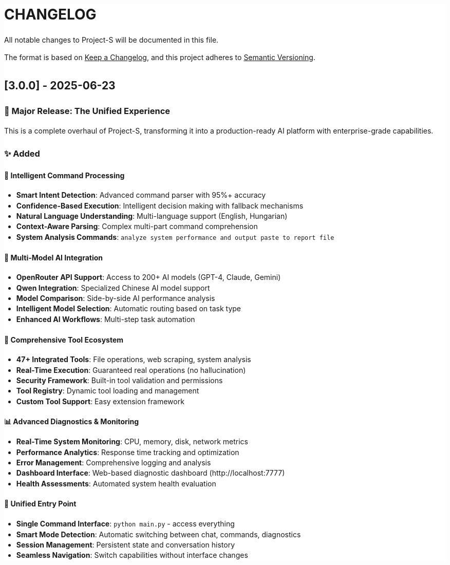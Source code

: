 # CHANGELOG

All notable changes to Project-S will be documented in this file.

The format is based on [Keep a Changelog](https://keepachangelog.com/en/1.0.0/),
and this project adheres to [Semantic Versioning](https://semver.org/spec/v2.0.0.html).

## [3.0.0] - 2025-06-23

### 🚀 Major Release: The Unified Experience

This is a complete overhaul of Project-S, transforming it into a production-ready AI platform with enterprise-grade capabilities.

### ✨ Added

#### 🧠 Intelligent Command Processing
- **Smart Intent Detection**: Advanced command parser with 95%+ accuracy
- **Confidence-Based Execution**: Intelligent decision making with fallback mechanisms
- **Natural Language Understanding**: Multi-language support (English, Hungarian)
- **Context-Aware Parsing**: Complex multi-part command comprehension
- **System Analysis Commands**: `analyze system performance and output paste to report file`

#### 🤖 Multi-Model AI Integration
- **OpenRouter API Support**: Access to 200+ AI models (GPT-4, Claude, Gemini)
- **Qwen Integration**: Specialized Chinese AI model support
- **Model Comparison**: Side-by-side AI performance analysis
- **Intelligent Model Selection**: Automatic routing based on task type
- **Enhanced AI Workflows**: Multi-step task automation

#### 🔧 Comprehensive Tool Ecosystem
- **47+ Integrated Tools**: File operations, web scraping, system analysis
- **Real-Time Execution**: Guaranteed real operations (no hallucination)
- **Security Framework**: Built-in tool validation and permissions
- **Tool Registry**: Dynamic tool loading and management
- **Custom Tool Support**: Easy extension framework

#### 📊 Advanced Diagnostics & Monitoring
- **Real-Time System Monitoring**: CPU, memory, disk, network metrics
- **Performance Analytics**: Response time tracking and optimization
- **Error Management**: Comprehensive logging and analysis
- **Dashboard Interface**: Web-based diagnostic dashboard (http://localhost:7777)
- **Health Assessments**: Automated system health evaluation

#### 🎯 Unified Entry Point
- **Single Command Interface**: `python main.py` - access everything
- **Smart Mode Detection**: Automatic switching between chat, commands, diagnostics
- **Session Management**: Persistent state and conversation history
- **Seamless Navigation**: Switch capabilities without interface changes
